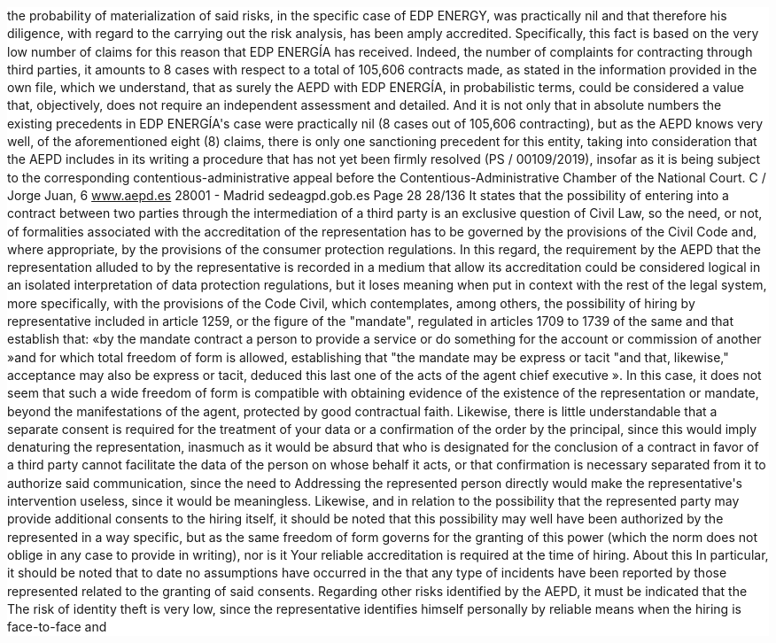 the probability of materialization of said risks, in the specific case of EDP
ENERGY, was practically nil and that therefore his diligence, with regard to the
carrying out the risk analysis, has been amply accredited.
Specifically, this fact is based on the very low number of claims for
this reason that EDP ENERGÍA has received. Indeed, the number of complaints
for contracting through third parties, it amounts to 8 cases with respect to a total of
105,606 contracts made, as stated in the information provided in the
own file, which we understand, that as surely the
AEPD with EDP ENERGÍA, in probabilistic terms, could be considered a
value that, objectively, does not require an independent assessment and
detailed. And it is not only that in absolute numbers the existing precedents in
EDP ​​ENERGÍA's case were practically nil (8 cases out of 105,606
contracting), but as the AEPD knows very well, of the aforementioned eight (8)
claims, there is only one sanctioning precedent for this entity,
taking into consideration that the AEPD includes in its writing a procedure
that has not yet been firmly resolved (PS / 00109/2019), insofar as
it is being subject to the corresponding contentious-administrative appeal
before the Contentious-Administrative Chamber of the National Court.
C / Jorge Juan, 6
www.aepd.es
28001 - Madrid
sedeagpd.gob.es
Page 28
28/136
It states that the possibility of entering into a contract between two parties through the
intermediation of a third party is an exclusive question of Civil Law, so the
need, or not, of formalities associated with the accreditation of the representation has
to be governed by the provisions of the Civil Code and, where appropriate, by the provisions of the
consumer protection regulations. In this regard, the requirement by the
AEPD that the representation alluded to by the representative is recorded in a medium that
allow its accreditation could be considered logical in an isolated interpretation of
data protection regulations, but it loses meaning when put in context
with the rest of the legal system, more specifically, with the provisions of the Code
Civil, which contemplates, among others, the possibility of hiring by representative
included in article 1259, or the figure of the "mandate", regulated in articles 1709
to 1739 of the same and that establish that: «by the mandate contract a
person to provide a service or do something for the account or commission of another »and
for which total freedom of form is allowed, establishing that "the mandate may
be express or tacit "and that, likewise," acceptance may also be express or
tacit, deduced this last one of the acts of the agent chief executive ». In this case, it does not seem
that such a wide freedom of form is compatible with obtaining evidence of
the existence of the representation or mandate, beyond the manifestations of the
agent, protected by good contractual faith. Likewise, there is little
understandable that a separate consent is required for the treatment of
your data or a confirmation of the order by the principal, since this
would imply denaturing the representation, inasmuch as it would be absurd that who is
designated for the conclusion of a contract in favor of a third party cannot facilitate
the data of the person on whose behalf it acts, or that confirmation is necessary
separated from it to authorize said communication, since the need to
Addressing the represented person directly would make the representative's intervention useless,
since it would be meaningless.
Likewise, and in relation to the possibility that the represented party may provide
additional consents to the hiring itself, it should be noted that this
possibility may well have been authorized by the represented in a way
specific, but as the same freedom of form governs for the granting of this
power (which the norm does not oblige in any case to provide in writing), nor is it
Your reliable accreditation is required at the time of hiring. About this
In particular, it should be noted that to date no assumptions have occurred in the
that any type of incidents have been reported by those represented
related to the granting of said consents.
Regarding other risks identified by the AEPD, it must be indicated that the
The risk of identity theft is very low, since the representative identifies himself
personally by reliable means when the hiring is face-to-face and